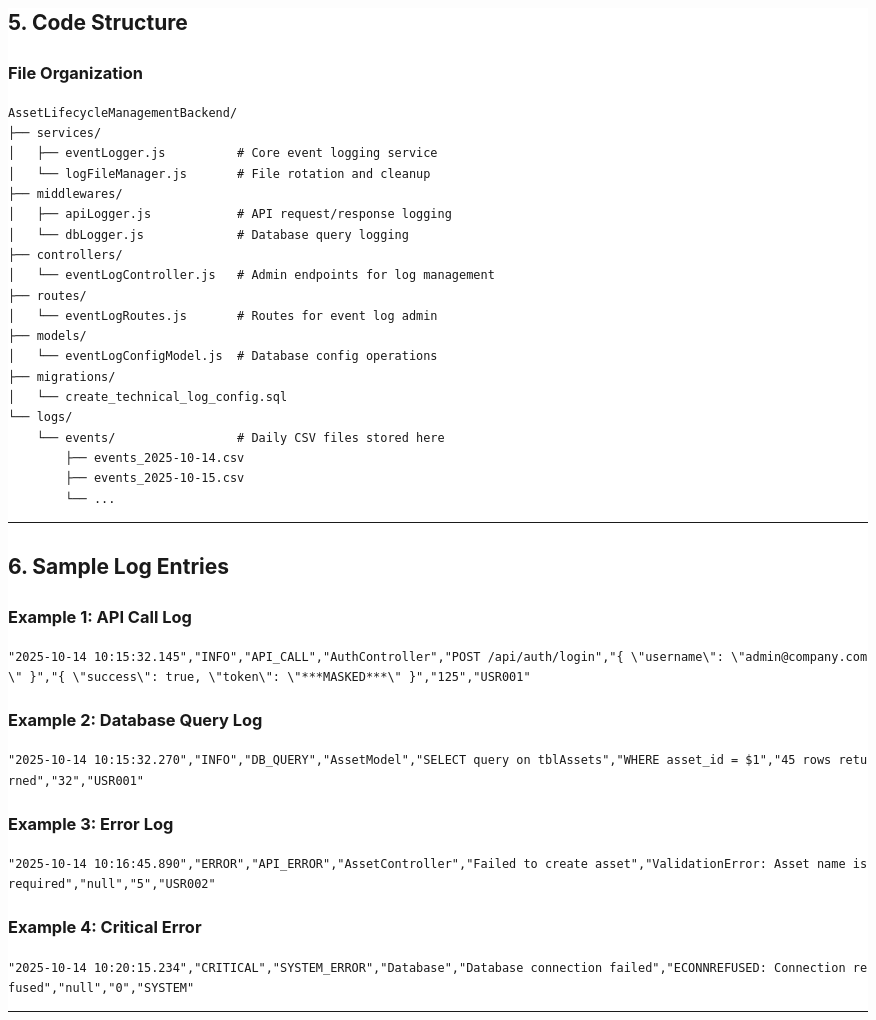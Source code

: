
## 5. Code Structure

### File Organization
```
AssetLifecycleManagementBackend/
├── services/
│   ├── eventLogger.js          # Core event logging service
│   └── logFileManager.js       # File rotation and cleanup
├── middlewares/
│   ├── apiLogger.js            # API request/response logging
│   └── dbLogger.js             # Database query logging
├── controllers/
│   └── eventLogController.js   # Admin endpoints for log management
├── routes/
│   └── eventLogRoutes.js       # Routes for event log admin
├── models/
│   └── eventLogConfigModel.js  # Database config operations
├── migrations/
│   └── create_technical_log_config.sql
└── logs/
    └── events/                 # Daily CSV files stored here
        ├── events_2025-10-14.csv
        ├── events_2025-10-15.csv
        └── ...
```

---

## 6. Sample Log Entries

### Example 1: API Call Log
```csv
"2025-10-14 10:15:32.145","INFO","API_CALL","AuthController","POST /api/auth/login","{ \"username\": \"admin@company.com\" }","{ \"success\": true, \"token\": \"***MASKED***\" }","125","USR001"
```

### Example 2: Database Query Log
```csv
"2025-10-14 10:15:32.270","INFO","DB_QUERY","AssetModel","SELECT query on tblAssets","WHERE asset_id = $1","45 rows returned","32","USR001"
```

### Example 3: Error Log
```csv
"2025-10-14 10:16:45.890","ERROR","API_ERROR","AssetController","Failed to create asset","ValidationError: Asset name is required","null","5","USR002"
```

### Example 4: Critical Error
```csv
"2025-10-14 10:20:15.234","CRITICAL","SYSTEM_ERROR","Database","Database connection failed","ECONNREFUSED: Connection refused","null","0","SYSTEM"
```

---